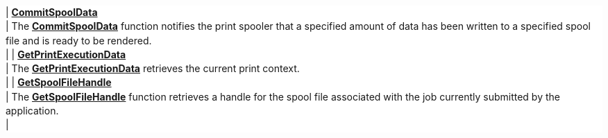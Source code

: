 | [**CommitSpoolData**](commitspooldata.md)<br/>             | The [**CommitSpoolData**](/windows/desktop/printdocs/commitspooldata) function notifies the print spooler that a specified amount of data has been written to a specified spool file and is ready to be rendered. <br/> |
| [**GetPrintExecutionData**](getprintexecutiondata.md)<br/> | The [**GetPrintExecutionData**](getprintexecutiondata.md) retrieves the current print context.<br/>                                                                                             |
| [**GetSpoolFileHandle**](getspoolfilehandle.md)<br/>       | The [**GetSpoolFileHandle**](/windows/desktop/printdocs/getspoolfilehandle) function retrieves a handle for the spool file associated with the job currently submitted by the application. <br/>                        |



 

 


